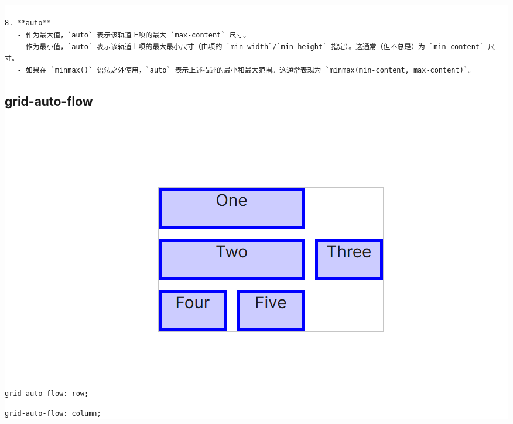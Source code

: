 ```

8. **auto**
   - 作为最大值，`auto` 表示该轨道上项的最大 `max-content` 尺寸。
   - 作为最小值，`auto` 表示该轨道上项的最大最小尺寸（由项的 `min-width`/`min-height` 指定）。这通常（但不总是）为 `min-content` 尺寸。
   - 如果在 `minmax()` 语法之外使用，`auto` 表示上述描述的最小和最大范围。这通常表现为 `minmax(min-content, max-content)`。

```



## grid-auto-flow

`grid-auto-flow: row;`
![](../img/PixPin_2025-01-12_19-27-17.png)


`grid-auto-flow: column;`